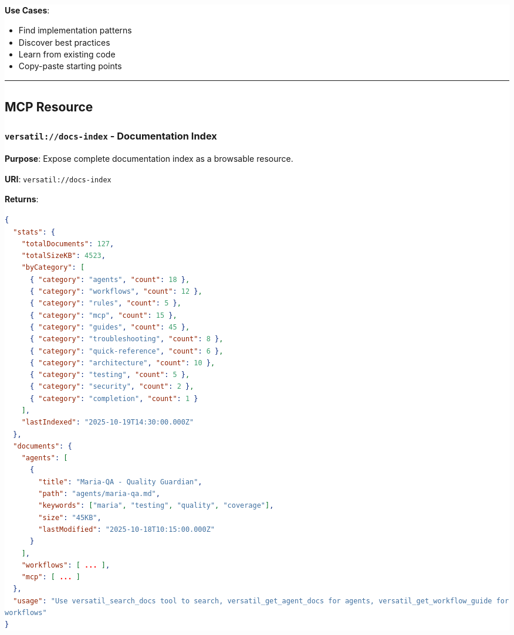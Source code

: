 **Use Cases**:
- Find implementation patterns
- Discover best practices
- Learn from existing code
- Copy-paste starting points

---

## MCP Resource

### `versatil://docs-index` - Documentation Index

**Purpose**: Expose complete documentation index as a browsable resource.

**URI**: `versatil://docs-index`

**Returns**:
```json
{
  "stats": {
    "totalDocuments": 127,
    "totalSizeKB": 4523,
    "byCategory": [
      { "category": "agents", "count": 18 },
      { "category": "workflows", "count": 12 },
      { "category": "rules", "count": 5 },
      { "category": "mcp", "count": 15 },
      { "category": "guides", "count": 45 },
      { "category": "troubleshooting", "count": 8 },
      { "category": "quick-reference", "count": 6 },
      { "category": "architecture", "count": 10 },
      { "category": "testing", "count": 5 },
      { "category": "security", "count": 2 },
      { "category": "completion", "count": 1 }
    ],
    "lastIndexed": "2025-10-19T14:30:00.000Z"
  },
  "documents": {
    "agents": [
      {
        "title": "Maria-QA - Quality Guardian",
        "path": "agents/maria-qa.md",
        "keywords": ["maria", "testing", "quality", "coverage"],
        "size": "45KB",
        "lastModified": "2025-10-18T10:15:00.000Z"
      }
    ],
    "workflows": [ ... ],
    "mcp": [ ... ]
  },
  "usage": "Use versatil_search_docs tool to search, versatil_get_agent_docs for agents, versatil_get_workflow_guide for workflows"
}
```
